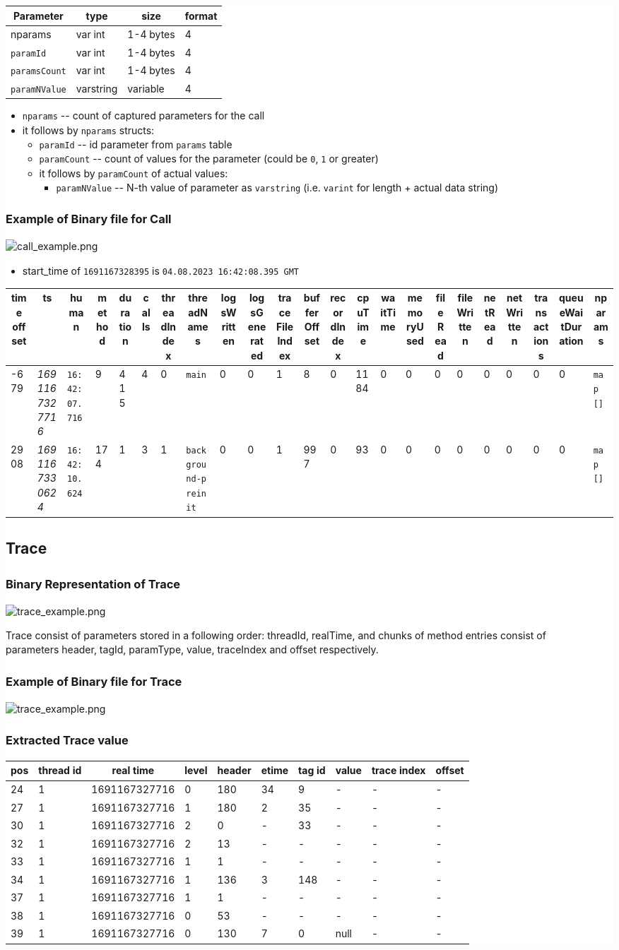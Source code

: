   | Parameter     | type       | size       | format |
  |---------------|------------|------------|--------|
  | nparams       | var int    | 1-4 bytes  | 4      |
  | `paramId`     | var int    | 1-4 bytes  | 4      |
  | `paramsCount` | var int    | 1-4 bytes  | 4      |
  | `paramNValue` | varstring  | variable   | 4      |

- `nparams` -- count of captured parameters for the call
- it follows by `nparams` structs:
  - `paramId` -- id parameter from `params` table
  - `paramCount` -- count of values for the parameter (could be `0`, `1` or greater)
  - it follows by `paramCount` of actual values:
    - `paramNValue` -- N-th value of parameter as `varstring` (i.e. `varint` for length + actual data string)

### Example of Binary file for Call

![call_example.png](../../images/entities/call_example.png)

- start_time of `1691167328395` is `04.08.2023 16:42:08.395 GMT`

| time offset | ts              | human          | method   | duration | calls | threadIndex | threadNames        | logsWritten | logsGenerated | traceFileIndex | bufferOffset | recordIndex | cpuTime | waitTime | memoryUsed | fileRead | fileWritten | netRead | netWritten | transactions | queueWaitDuration | nparams |
|-------------|-----------------|----------------|---------|----------|-------|-------------|--------------------|-------------|---------------|----------------|--------------|-------------|---------|----------|------------|----------|-------------|---------|------------|--------------|-------------------|---------|
| -679        | _1691167327716_ | `16:42:07.716` |  9        | 415      | 4     | 0           | `main`               | 0           | 0             | 1              | 8            | 0           | 1184    | 0        | 0          | 0        | 0           | 0       | 0          | 0            | 0                 | `map[]`   |
| 2908        | _1691167330624_ | `16:42:10.624` |  174      | 1        | 3     | 1           | `background-preinit` | 0           | 0             | 1              | 997          | 0           | 93      | 0        | 0          | 0        | 0           | 0       | 0          | 0            | 0                 | `map[]`   |

## Trace

### Binary Representation of Trace

![trace_example.png](../../images/entities/traces.png)

Trace consist of parameters stored in a following order: threadId, realTime, and chunks of method entries consist
of <br>parameters header, tagId, paramType, value, traceIndex and offset respectively.

### Example of Binary file for Trace

![trace_example.png](../../images/entities/trace_example.png)

### Extracted Trace value

| pos | thread id | real time     | level | header | etime | tag id | value                          | trace index | offset |
|-----|-----------|---------------|-------|--------|-------|--------|--------------------------------|-------------|--------|
| 24  | 1         | 1691167327716 | 0     | 180    | 34    | 9      | -                              | -           | -      |
| 27  | 1         | 1691167327716 | 1     | 180    | 2     | 35     | -                              | -           | -      |
| 30  | 1         | 1691167327716 | 2     | 0      | -     | 33     | -                              | -           | -      |
| 32  | 1         | 1691167327716 | 2     | 13     | -     | -      | -                              | -           | -      |
| 33  | 1         | 1691167327716 | 1     | 1      | -     | -      | -                              | -           | -      |
| 34  | 1         | 1691167327716 | 1     | 136    | 3     | 148    | -                              | -           | -      |
| 37  | 1         | 1691167327716 | 1     | 1      | -     | -      | -                              | -           | -      |
| 38  | 1         | 1691167327716 | 0     | 53     | -     | -      | -                              | -           | -      |
| 39  | 1         | 1691167327716 | 0     | 130    | 7     | 0      | null                           | -           | -      |